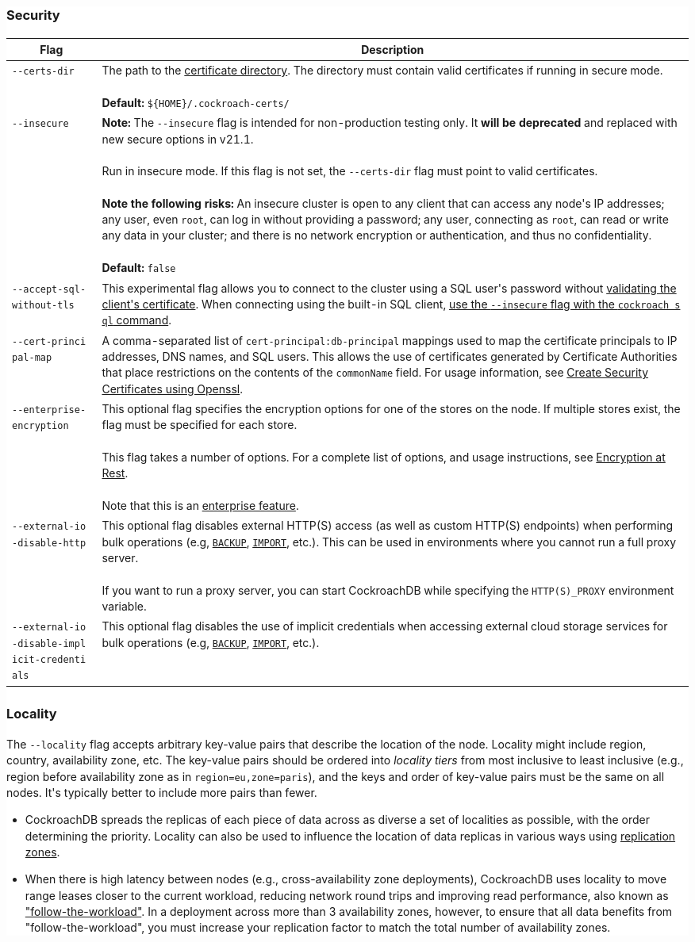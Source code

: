 ### Security

Flag | Description
-----|-----------
`--certs-dir` | The path to the [certificate directory](cockroach-cert.html). The directory must contain valid certificates if running in secure mode.<br><br>**Default:** `${HOME}/.cockroach-certs/`
`--insecure` | **Note:** The `--insecure` flag is intended for non-production testing only. It **will be deprecated** and replaced with new secure options in v21.1.<br><br>Run in insecure mode. If this flag is not set, the `--certs-dir` flag must point to valid certificates.<br><br><strong>Note the following risks:</strong> An insecure cluster is open to any client that can access any node's IP addresses; any user, even `root`, can log in without providing a password; any user, connecting as `root`, can read or write any data in your cluster; and there is no network encryption or authentication, and thus no confidentiality.<br><br>**Default:** `false`
`--accept-sql-without-tls` | This experimental flag allows you to connect to the cluster using a SQL user's password without [validating the client's certificate](authentication.html#client-authentication). When connecting using the built-in SQL client, [use the `--insecure` flag with the `cockroach sql` command](cockroach-sql.html#client-connection).
`--cert-principal-map` |  A comma-separated list of `cert-principal:db-principal` mappings used to map the certificate principals to IP addresses, DNS names, and SQL users. This allows the use of certificates generated by Certificate Authorities that place restrictions on the contents of the `commonName` field. For usage information, see [Create Security Certificates using Openssl](create-security-certificates-openssl.html#examples).
`--enterprise-encryption` | This optional flag specifies the encryption options for one of the stores on the node. If multiple stores exist, the flag must be specified for each store. <br /><br /> This flag takes a number of options.  For a complete list of options, and usage instructions, see [Encryption at Rest](encryption.html). <br /><br /> Note that this is an [enterprise feature](enterprise-licensing.html).
`--external-io-disable-http` |  This optional flag disables external HTTP(S) access (as well as custom HTTP(S) endpoints) when performing bulk operations (e.g, [`BACKUP`](backup.html), [`IMPORT`](import.html), etc.). This can be used in environments where you cannot run a full proxy server. <br><br>If you want to run a proxy server, you can start CockroachDB while specifying the `HTTP(S)_PROXY` environment variable.
`--external-io-disable-implicit-credentials` |  This optional flag disables the use of implicit credentials when accessing external cloud storage services for bulk operations (e.g, [`BACKUP`](backup.html), [`IMPORT`](import.html), etc.).

### Locality

The `--locality` flag accepts arbitrary key-value pairs that describe the location of the node. Locality might include region, country, availability zone, etc. The key-value pairs should be ordered into _locality tiers_ from most inclusive to least inclusive (e.g., region before availability zone as in `region=eu,zone=paris`), and the keys and order of key-value pairs must be the same on all nodes. It's typically better to include more pairs than fewer.

- CockroachDB spreads the replicas of each piece of data across as diverse a set of localities as possible, with the order determining the priority. Locality can also be used to influence the location of data replicas in various ways using [replication zones](configure-replication-zones.html#replication-constraints).

- When there is high latency between nodes (e.g., cross-availability zone deployments), CockroachDB uses locality to move range leases closer to the current workload, reducing network round trips and improving read performance, also known as ["follow-the-workload"](topology-follow-the-workload.html). In a deployment across more than 3 availability zones, however, to ensure that all data benefits from "follow-the-workload", you must increase your replication factor to match the total number of availability zones.
